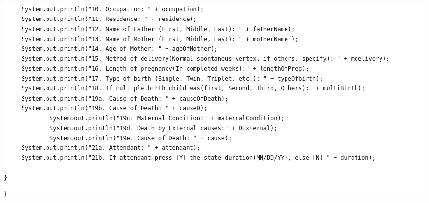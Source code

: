 		 System.out.println("10. Occupation: " + occupation);
		 System.out.println("11. Residence: " + residence);
		 System.out.println("12. Name of Father (First, Middle, Last): " + fatherName);
		 System.out.println("13. Name of Mother (First, Middle, Last): " + motherName );
		 System.out.println("14. Age of Mother: " + ageOfMother);
		 System.out.println("15. Method of delivery(Normal spontaneus vertex, if others, specify): " + mdelivery);
		 System.out.println("16. Length of pregnancy(In completed weeks):" + lengthOfPreg);
		 System.out.println("17. Type of birth (Single, Twin, Triplet, etc.): " + typeOfbirth);
		 System.out.println("18. If multiple birth child was(first, Second, Third, Others):" + multiBirth);
		 System.out.println("19a. Cause of Death: " + causeOfDeath);
		 System.out.println("19b. Cause of Death: " + causeD);
                 System.out.println("19c. Maternal Condition:" + maternalCondition);
                 System.out.println("19d. Death by External causes:" + DExternal);
                 System.out.println("19e. Cause of Death: " + cause);
		 System.out.println("21a. Attendant: " + attendant);
		 System.out.println("21b. If attendant press [Y] the state duration(MM/DD/YY), else [N] " + duration);
			
	}
	
}


